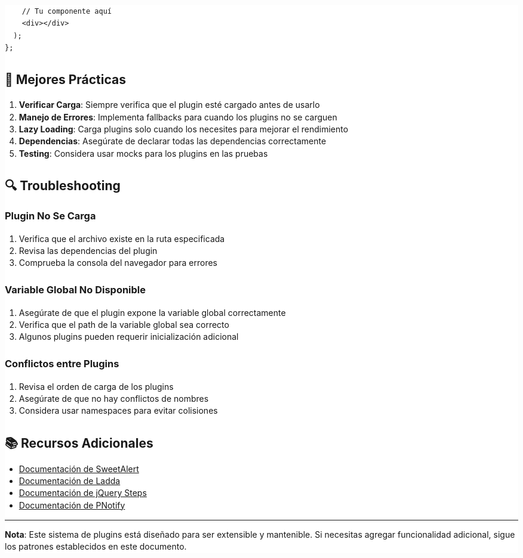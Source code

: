 ```tsx
    // Tu componente aquí
    <div></div>
  );
};
```

## 🎯 Mejores Prácticas

1. **Verificar Carga**: Siempre verifica que el plugin esté cargado antes de usarlo
2. **Manejo de Errores**: Implementa fallbacks para cuando los plugins no se carguen
3. **Lazy Loading**: Carga plugins solo cuando los necesites para mejorar el rendimiento
4. **Dependencias**: Asegúrate de declarar todas las dependencias correctamente
5. **Testing**: Considera usar mocks para los plugins en las pruebas

## 🔍 Troubleshooting

### Plugin No Se Carga

1. Verifica que el archivo existe en la ruta especificada
2. Revisa las dependencias del plugin
3. Comprueba la consola del navegador para errores

### Variable Global No Disponible

1. Asegúrate de que el plugin expone la variable global correctamente
2. Verifica que el path de la variable global sea correcto
3. Algunos plugins pueden requerir inicialización adicional

### Conflictos entre Plugins

1. Revisa el orden de carga de los plugins
2. Asegúrate de que no hay conflictos de nombres
3. Considera usar namespaces para evitar colisiones

## 📚 Recursos Adicionales

- [Documentación de SweetAlert](https://sweetalert.js.org/)
- [Documentación de Ladda](https://lab.hakim.se/ladda/)
- [Documentación de jQuery Steps](http://www.jquery-steps.com/)
- [Documentación de PNotify](https://sciactive.com/pnotify/)

---

**Nota**: Este sistema de plugins está diseñado para ser extensible y mantenible. Si necesitas agregar funcionalidad adicional, sigue los patrones establecidos en este documento.
